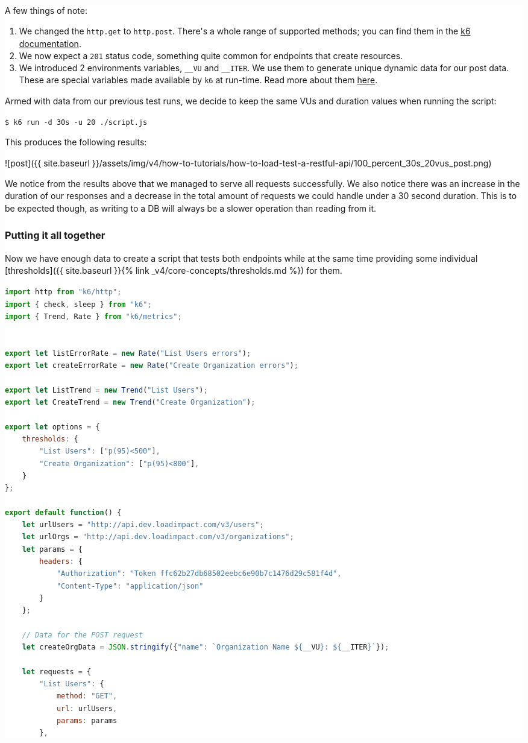 A few things of note:
1. We changed the `http.get` to `http.post`. There's a whole range of supported methods; you can find them in the [k6 documentation](https://docs.k6.io/docs/k6http).
2. We now expect a `201` status code, something quite common for endpoints that create resources.
3. We introduced 2 environments variables, `__VU` and `__ITER`. We use them to generate unique dynamic data for our post data. These are special variables made available by `k6` at run-time. Read more about them [here](https://docs.k6.io/docs/execution-context-variables).

Armed with data from our previous test runs, we decide to keep the same VUs and duration values when running the script:
```shell
$ k6 run -d 30s -u 20 ./script.js
```

This produces the following results:

![post]({{ site.baseurl }}/assets/img/v4/how-to-tutorials/how-to-load-test-a-restful-api/100_percent_30s_20vus_post.png)

We notice from the results above that we managed to serve all requests successfully. We also notice there was an increase in the duration of our responses and a decrease in the total amount of requests we could handle under a 30 second duration. This is to be expected though, as writing to a DB will always be a slower operation than reading from it.

### Putting it all together
Now we have enough data to create a script that tests both endpoints while at the same time providing some individual [thresholds]({{ site.baseurl }}{% link _v4/core-concepts/thresholds.md %}) for them.

```javascript
import http from "k6/http";
import { check, sleep } from "k6";
import { Trend, Rate } from "k6/metrics";


export let listErrorRate = new Rate("List Users errors");
export let createErrorRate = new Rate("Create Organization errors");

export let ListTrend = new Trend("List Users");
export let CreateTrend = new Trend("Create Organization");

export let options = {
    thresholds: {
        "List Users": ["p(95)<500"],
        "Create Organization": ["p(95)<800"],
    }
};

export default function() {
    let urlUsers = "http://api.dev.loadimpact.com/v3/users";
    let urlOrgs = "http://api.dev.loadimpact.com/v3/organizations";
    let params = {
        headers: {
            "Authorization": "Token ffc62b27db68502eebc6e90b7c1476d29c581f4d",
            "Content-Type": "application/json"
        }
    };

    // Data for the POST request
    let createOrgData = JSON.stringify({"name": `Organization Name ${__VU}: ${__ITER}`});

    let requests = {
        "List Users": {
            method: "GET",
            url: urlUsers,
            params: params
        },
```